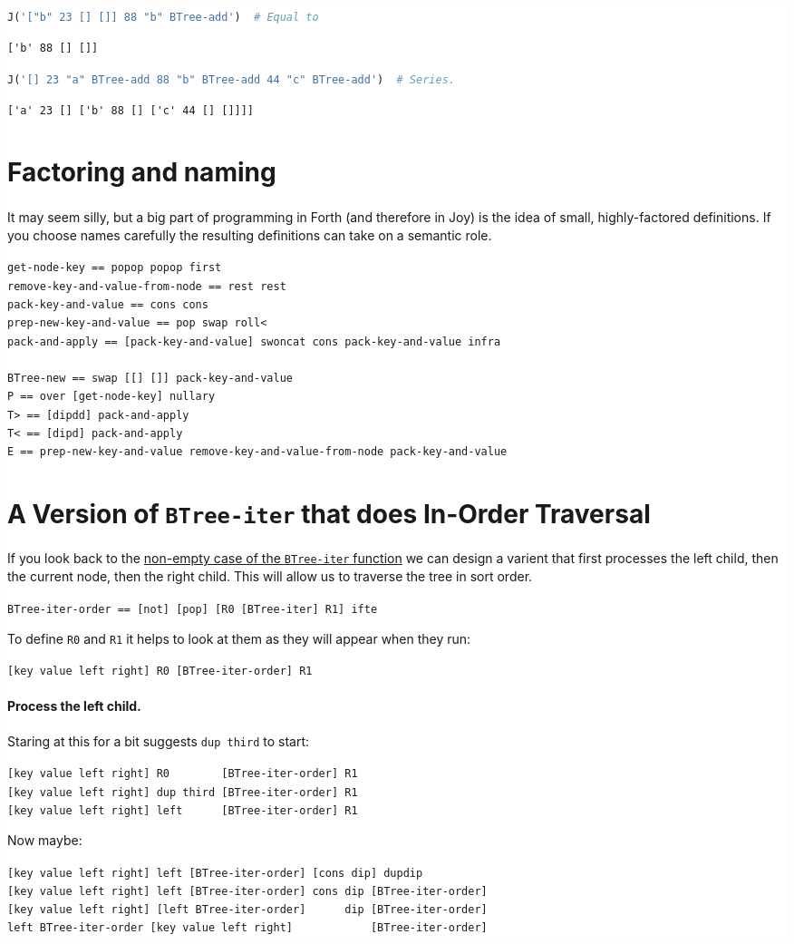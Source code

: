 ```python
J('["b" 23 [] []] 88 "b" BTree-add')  # Equal to
```

    ['b' 88 [] []]



```python
J('[] 23 "a" BTree-add 88 "b" BTree-add 44 "c" BTree-add')  # Series.
```

    ['a' 23 [] ['b' 88 [] ['c' 44 [] []]]]


# Factoring and naming
It may seem silly, but a big part of programming in Forth (and therefore in Joy) is the idea of small, highly-factored definitions.  If you choose names carefully the resulting definitions can take on a semantic role.

    get-node-key == popop popop first
    remove-key-and-value-from-node == rest rest
    pack-key-and-value == cons cons
    prep-new-key-and-value == pop swap roll<
    pack-and-apply == [pack-key-and-value] swoncat cons pack-key-and-value infra

    BTree-new == swap [[] []] pack-key-and-value
    P == over [get-node-key] nullary
    T> == [dipdd] pack-and-apply
    T< == [dipd] pack-and-apply
    E == prep-new-key-and-value remove-key-and-value-from-node pack-key-and-value


# A Version of `BTree-iter` that does In-Order Traversal

If you look back to the [non-empty case of the `BTree-iter` function](#Node-case-[key-value-left-right]) we can design a varient that first processes the left child, then the current node, then the right child.  This will allow us to traverse the tree in sort order.

    BTree-iter-order == [not] [pop] [R0 [BTree-iter] R1] ifte

To define `R0` and `R1` it helps to look at them as they will appear when they run:

    [key value left right] R0 [BTree-iter-order] R1

#### Process the left child.
Staring at this for a bit suggests `dup third` to start:

    [key value left right] R0        [BTree-iter-order] R1
    [key value left right] dup third [BTree-iter-order] R1
    [key value left right] left      [BTree-iter-order] R1

Now maybe:

    [key value left right] left [BTree-iter-order] [cons dip] dupdip
    [key value left right] left [BTree-iter-order] cons dip [BTree-iter-order]
    [key value left right] [left BTree-iter-order]      dip [BTree-iter-order]
    left BTree-iter-order [key value left right]            [BTree-iter-order]
